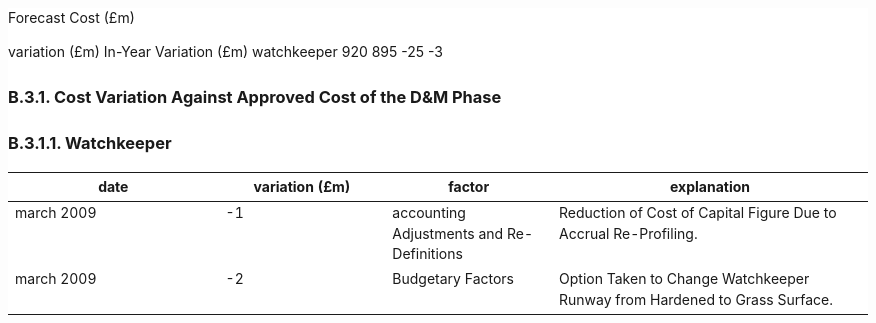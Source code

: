 Forecast Cost (£m)</Th>
<th>variation (£m)</Th>
<th>
In-Year Variation (£m)
</Th>
</Tr>
</Thead>
<tbody>
<tr>
<td>watchkeeper</Td>
<td>
920
</Td>
<td>
895
</Td>
<td>
-25
</Td>
<td>
-3
</Td>
</Tr>
</Tbody>
</Table>

### B.3.1. Cost Variation Against Approved Cost of the D&M Phase

### B.3.1.1. Watchkeeper

<table>
<colgroup>
<col Style="Width: 24%" />
<col Style="Width: 19%" />
<col Style="Width: 19%" />
<col Style="Width: 36%" />
</Colgroup>
<thead>
<tr>
<th>date</Th>
<th>variation (£m)</Th>
<th>factor</Th>
<th>explanation</Th>
</Tr>
</Thead>
<tbody>
<tr>
<td>march 2009</Td>
<td>-1</Td>
<td>accounting Adjustments and Re-Definitions</Td>
<td>
Reduction of Cost of Capital Figure Due to Accrual Re-Profiling.
</Td>
</Tr>
<tr>
<td>march 2009</Td>
<td>-2</Td>
<td>
Budgetary Factors
</Td>
<td>
Option Taken to Change Watchkeeper Runway from Hardened to Grass Surface.
